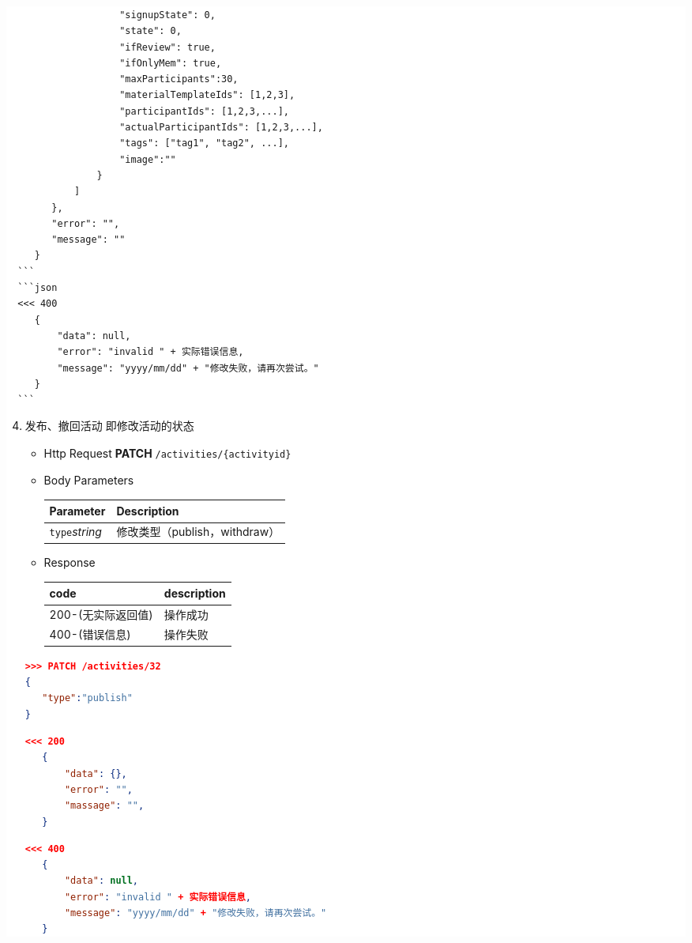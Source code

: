                         "signupState": 0, 
                        "state": 0,
                        "ifReview": true,
                        "ifOnlyMem": true,
                        "maxParticipants":30,
                        "materialTemplateIds": [1,2,3],
                        "participantIds": [1,2,3,...],
                        "actualParticipantIds": [1,2,3,...], 
                        "tags": ["tag1", "tag2", ...],
                        "image":""
                    }
                ]
            },
            "error": "",
            "message": ""
         }
      ```
      ```json
      <<< 400
         {
             "data": null,
             "error": "invalid " + 实际错误信息,
             "message": "yyyy/mm/dd" + "修改失败，请再次尝试。"
         }
      ```

4. 发布、撤回活动
   即修改活动的状态

   - Http Request
      **PATCH** `/activities/{activityid}`

   - Body Parameters

      |Parameter|Description|
      |---|---|
      |`type`_string_| 修改类型（publish，withdraw） |

   - Response  

      |code|description|
      |---|---|
      |200-(无实际返回值)|操作成功|
      |400-(错误信息)|操作失败|
   ```json
   >>> PATCH /activities/32
   {
      "type":"publish"
   }
   ```
   ```json
   <<< 200
      {
          "data": {},
          "error": "",
          "massage": "",
      }
   ```
   ```json
   <<< 400
      {
          "data": null,
          "error": "invalid " + 实际错误信息,
          "message": "yyyy/mm/dd" + "修改失败，请再次尝试。"
      }
   ```